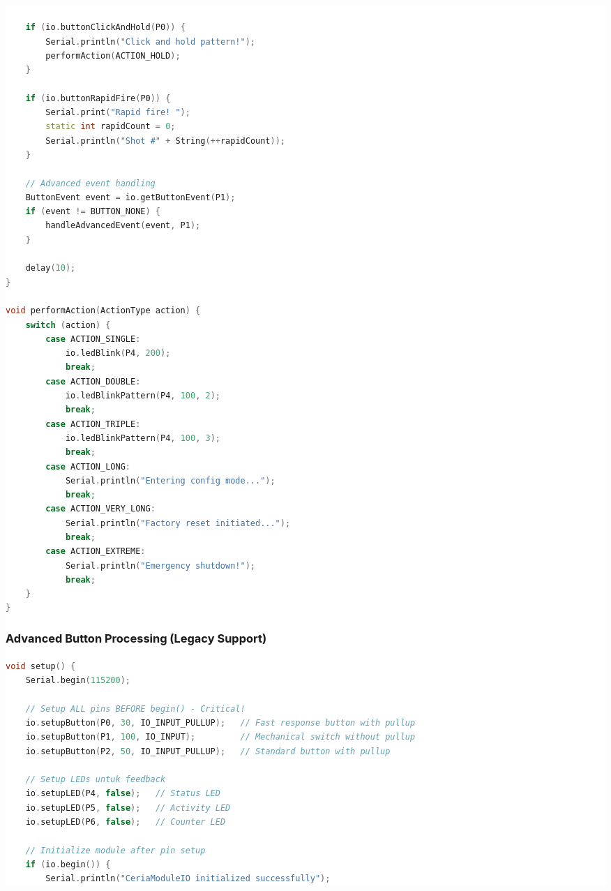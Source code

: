 ```cpp
    
    if (io.buttonClickAndHold(P0)) {
        Serial.println("Click and hold pattern!");
        performAction(ACTION_HOLD);
    }
    
    if (io.buttonRapidFire(P0)) {
        Serial.print("Rapid fire! ");
        static int rapidCount = 0;
        Serial.println("Shot #" + String(++rapidCount));
    }
    
    // Advanced event handling
    ButtonEvent event = io.getButtonEvent(P1);
    if (event != BUTTON_NONE) {
        handleAdvancedEvent(event, P1);
    }
    
    delay(10);
}

void performAction(ActionType action) {
    switch (action) {
        case ACTION_SINGLE:
            io.ledBlink(P4, 200);
            break;
        case ACTION_DOUBLE:
            io.ledBlinkPattern(P4, 100, 2);
            break;
        case ACTION_TRIPLE:
            io.ledBlinkPattern(P4, 100, 3);
            break;
        case ACTION_LONG:
            Serial.println("Entering config mode...");
            break;
        case ACTION_VERY_LONG:
            Serial.println("Factory reset initiated...");
            break;
        case ACTION_EXTREME:
            Serial.println("Emergency shutdown!");
            break;
    }
}
```

### Advanced Button Processing (Legacy Support)
```cpp
void setup() {
    Serial.begin(115200);
    
    // Setup ALL pins BEFORE begin() - Critical!
    io.setupButton(P0, 30, IO_INPUT_PULLUP);   // Fast response button with pullup
    io.setupButton(P1, 100, IO_INPUT);         // Mechanical switch without pullup
    io.setupButton(P2, 50, IO_INPUT_PULLUP);   // Standard button with pullup
    
    // Setup LEDs untuk feedback
    io.setupLED(P4, false);   // Status LED
    io.setupLED(P5, false);   // Activity LED
    io.setupLED(P6, false);   // Counter LED
    
    // Initialize module after pin setup
    if (io.begin()) {
        Serial.println("CeriaModuleIO initialized successfully");
```